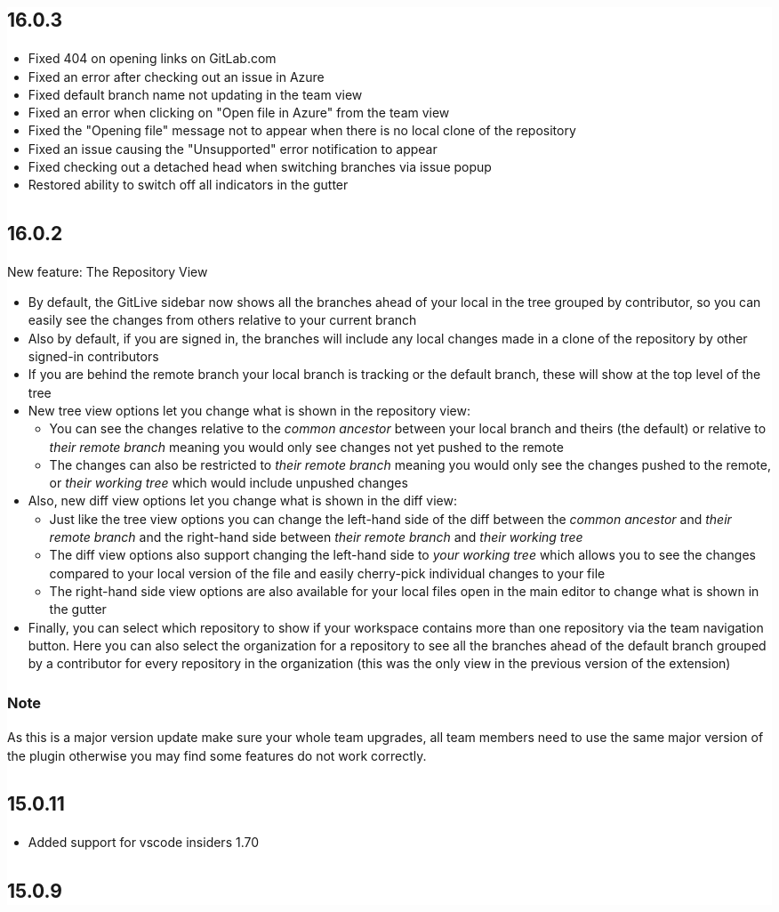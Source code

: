 ## 16.0.3

- Fixed 404 on opening links on GitLab.com
- Fixed an error after checking out an issue in Azure
- Fixed default branch name not updating in the team view
- Fixed an error when clicking on "Open file in Azure" from the team view
- Fixed the "Opening file" message not to appear when there is no local clone of the repository 
- Fixed an issue causing the "Unsupported" error notification to appear
- Fixed checking out a detached head when switching branches via issue popup
- Restored ability to switch off all indicators in the gutter 

## 16.0.2

New feature: The Repository View
- By default, the GitLive sidebar now shows all the branches ahead of your local in the tree grouped by contributor, so you can easily see the changes from others relative to your current branch 
- Also by default, if you are signed in, the branches will include any local changes made in a clone of the repository by other signed-in contributors
- If you are behind the remote branch your local branch is tracking or the default branch, these will show at the top level of the tree
- New tree view options let you change what is shown in the repository view:
  * You can see the changes relative to the *common ancestor* between your local branch and theirs (the default) or relative to *their remote branch* meaning you would only see changes not yet pushed to the remote
  * The changes can also be restricted to *their remote branch* meaning you would only see the changes pushed to the remote, or *their working tree* which would include unpushed changes
- Also, new diff view options let you change what is shown in the diff view:
  * Just like the tree view options you can change the left-hand side of the diff between the *common ancestor* and *their remote branch* and the right-hand side between *their remote branch* and *their working tree*
  * The diff view options also support changing the left-hand side to *your working tree* which allows you to see the changes compared to your local version of the file and easily cherry-pick individual changes to your file  
  * The right-hand side view options are also available for your local files open in the main editor to change what is shown in the gutter
- Finally, you can select which repository to show if your workspace contains more than one repository via the team navigation button. Here you can also select the organization for a repository to see all the branches ahead of the default branch grouped by a contributor for every repository in the organization (this was the only view in the previous version of the extension)

### Note

As this is a major version update make sure your whole team upgrades, all team members need to use the same major version of the plugin otherwise you may find some features do not work correctly.


## 15.0.11

- Added support for vscode insiders 1.70

## 15.0.9
